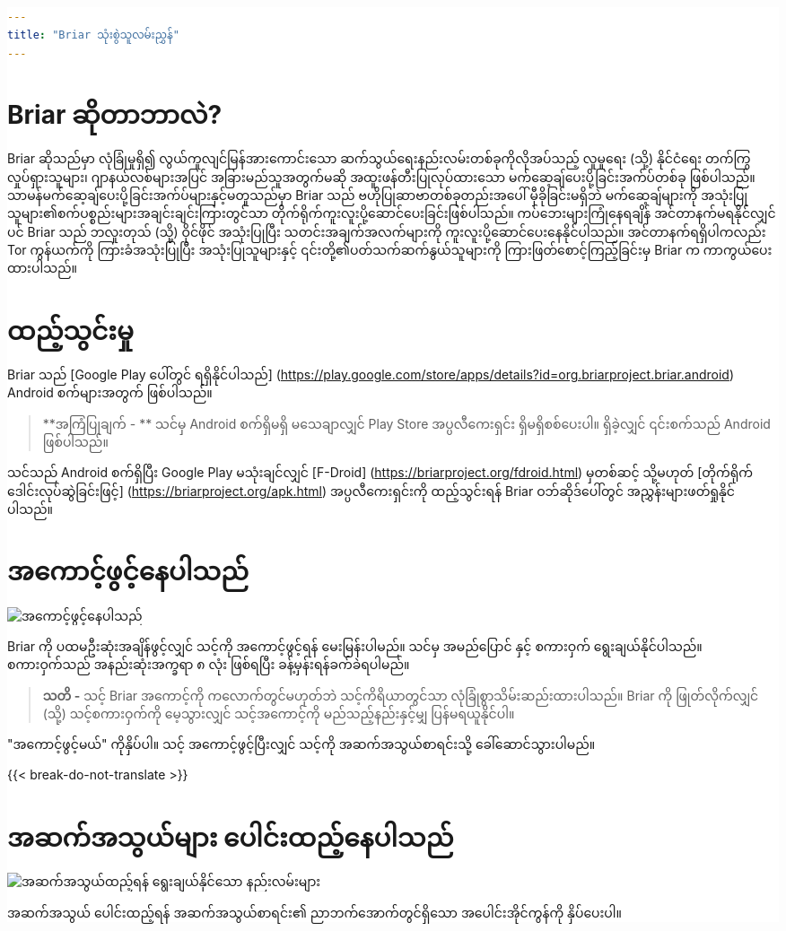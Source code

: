 ```yaml
---
title: "Briar သုံးစွဲသူလမ်းညွှန်"
---
```


# Briar ဆိုတာဘာလဲ?

Briar ဆိုသည်မှာ လုံခြုံမှုရှိ၍ လွယ်ကူလျင်မြန်အားကောင်းသော ဆက်သွယ်ရေးနည်းလမ်းတစ်ခုကိုလိုအပ်သည့် လူမှုရေး (သို့) နိုင်ငံရေး တက်ကြွလှုပ်ရှားသူများ၊ ဂျာနယ်လစ်များအပြင် အခြားမည်သူအတွက်မဆို အထူးဖန်တီးပြုလုပ်ထားသော မက်ဆေ့ချ်ပေးပို့ခြင်းအက်ပ်တစ်ခု ဖြစ်ပါသည်။ သာမန်မက်ဆေ့ချ်ပေးပို့ခြင်းအက်ပ်များနှင့်မတူသည်မှာ Briar သည် ဗဟိုပြုဆာဗာတစ်ခုတည်းအပေါ် မှီခိုခြင်းမရှိဘဲ မက်ဆေ့ချ်များကို အသုံးပြုသူများ၏စက်ပစ္စည်းများအချင်းချင်းကြားတွင်သာ တိုက်ရိုက်ကူးလူးပို့ဆောင်ပေးခြင်းဖြစ်ပါသည်။ ကပ်ဘေးများကြုံနေရချိန် အင်တာနက်မရနိုင်လျှင်ပင် Briar သည် ဘလူးတုသ် (သို့) ဝိုင်ဖိုင် အသုံးပြုပြီး သတင်းအချက်အလက်များကို ကူးလူးပို့ဆောင်ပေးနေနိုင်ပါသည်။ အင်တာနက်ရရှိပါကလည်း Tor ကွန်ယက်ကို ကြားခံအသုံးပြုပြီး အသုံးပြုသူများနှင့် ၎င်းတို့၏ပတ်သက်ဆက်နွယ်သူများကို ကြားဖြတ်စောင့်ကြည့်ခြင်းမှ Briar က ကာကွယ်ပေးထားပါသည်။

# ထည့်သွင်းမှု

Briar သည် [Google Play ပေါ်တွင် ရရှိနိုင်ပါသည်] (https://play.google.com/store/apps/details?id=org.briarproject.briar.android) Android စက်များအတွက် ဖြစ်ပါသည်။

> **အကြံပြုချက် - ** သင်မှ​ Android စက်ရှိမရှိ မသေချာလျှင် Play Store အပ္ပလီကေးရှင်း ရှိမရှိစစ်ပေးပါ။ ရှိခဲ့လျှင် ၎င်းစက်သည် Android ဖြစ်ပါသည်။

သင်သည် Android စက်ရှိပြီး Google Play မသုံးချင်လျှင် [F-Droid] (https://briarproject.org/fdroid.html) မှတစ်ဆင့် သို့မဟုတ် [တိုက်ရိုက် ဒေါင်းလုပ်ဆွဲခြင်းဖြင့်] (https://briarproject.org/apk.html) အပ္ပလီကေးရှင်းကို ထည့်သွင်းရန် Briar ဝဘ်ဆိုဒ်ပေါ်တွင် အညွှန်းများဖတ်ရှုနိုင်ပါသည်။

# အကောင့်ဖွင့်နေပါသည်

![အကောင့်ဖွင့်နေပါသည်](/img/create-account.png)

Briar ကို ပထမဦးဆုံးအချိန်ဖွင့်လျှင် သင့်ကို အကောင့်ဖွင့်ရန် မေးမြန်းပါမည်။​ သင်မှ အမည်ပြောင် နှင့် စကားဝှက် ရွေးချယ်နိုင်ပါသည်။​ စကားဝှက်သည် အနည်းဆုံးအက္ခရာ ၈ လုံး ဖြစ်ရပြီး ခန့်မှန်းရန်ခက်ခဲရပါမည်။

> **သတိ -** သင့် Briar အကောင့်ကို ကလောက်တွင်မဟုတ်ဘဲ သင့်ကိရိယာတွင်သာ လုံခြုံစွာသိမ်းဆည်းထားပါသည်။ Briar ကို ဖြုတ်လိုက်လျှင် (သို့) သင့်စကားဝှက်ကို မေ့သွားလျှင် သင့်အကောင့်ကို မည်သည့်နည်းနှင့်မျှ ပြန်မရယူနိုင်ပါ။

"အကောင့်ဖွင့်မယ်" ကိုနှိပ်ပါ။ သင့် အကောင့်ဖွင့်ပြီးလျှင် သင့်ကို အဆက်အသွယ်စာရင်းသို့ ခေါ်ဆောင်သွားပါမည်။

{{< break-do-not-translate >}}

# အဆက်အသွယ်များ ပေါင်းထည့်နေပါသည်

![အဆက်အသွယ်ထည့်ရန် ရွေးချယ်နိုင်သော နည်းလမ်းများ](/img/add-contact-options-cropped.png)

အဆက်အသွယ် ပေါင်းထည့်ရန် အဆက်အသွယ်စာရင်း၏ ညာဘက်အောက်တွင်ရှိသော အပေါင်းအိုင်ကွန်ကို နှိပ်ပေးပါ။
